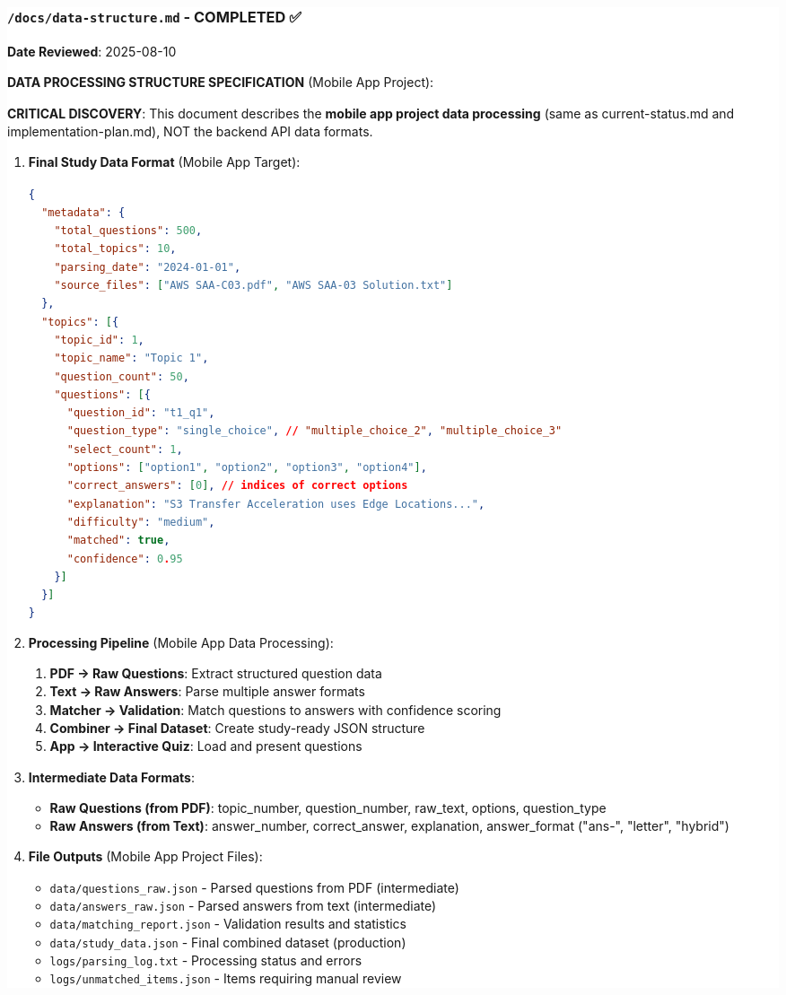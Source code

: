 
### `/docs/data-structure.md` - COMPLETED ✅
**Date Reviewed**: 2025-08-10

**DATA PROCESSING STRUCTURE SPECIFICATION** (Mobile App Project):

**CRITICAL DISCOVERY**: This document describes the **mobile app project data processing** (same as current-status.md and implementation-plan.md), NOT the backend API data formats.

1. **Final Study Data Format** (Mobile App Target):
   ```json
   {
     "metadata": {
       "total_questions": 500,
       "total_topics": 10,
       "parsing_date": "2024-01-01",
       "source_files": ["AWS SAA-C03.pdf", "AWS SAA-03 Solution.txt"]
     },
     "topics": [{
       "topic_id": 1,
       "topic_name": "Topic 1",
       "question_count": 50,
       "questions": [{
         "question_id": "t1_q1",
         "question_type": "single_choice", // "multiple_choice_2", "multiple_choice_3"
         "select_count": 1,
         "options": ["option1", "option2", "option3", "option4"],
         "correct_answers": [0], // indices of correct options
         "explanation": "S3 Transfer Acceleration uses Edge Locations...",
         "difficulty": "medium",
         "matched": true,
         "confidence": 0.95
       }]
     }]
   }
   ```

2. **Processing Pipeline** (Mobile App Data Processing):
   1. **PDF → Raw Questions**: Extract structured question data
   2. **Text → Raw Answers**: Parse multiple answer formats
   3. **Matcher → Validation**: Match questions to answers with confidence scoring
   4. **Combiner → Final Dataset**: Create study-ready JSON structure
   5. **App → Interactive Quiz**: Load and present questions

3. **Intermediate Data Formats**:
   - **Raw Questions (from PDF)**: topic_number, question_number, raw_text, options, question_type
   - **Raw Answers (from Text)**: answer_number, correct_answer, explanation, answer_format ("ans-", "letter", "hybrid")

4. **File Outputs** (Mobile App Project Files):
   - `data/questions_raw.json` - Parsed questions from PDF (intermediate)
   - `data/answers_raw.json` - Parsed answers from text (intermediate)
   - `data/matching_report.json` - Validation results and statistics
   - `data/study_data.json` - Final combined dataset (production)
   - `logs/parsing_log.txt` - Processing status and errors
   - `logs/unmatched_items.json` - Items requiring manual review
